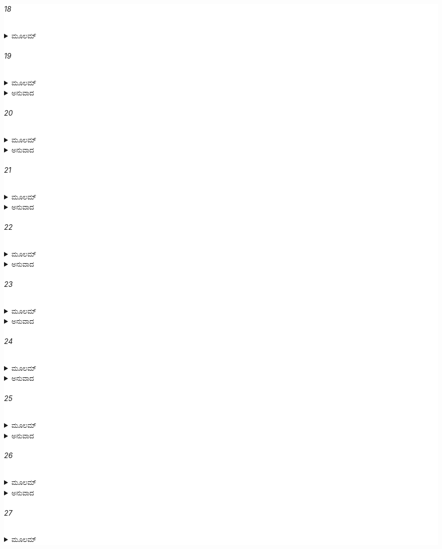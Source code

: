 ###### 18


<details><summary>ಮೂಲಮ್</summary></details>

###### 19


<details><summary>ಮೂಲಮ್</summary></details>

<details><summary>ಅನುವಾದ</summary></details>

###### 20


<details><summary>ಮೂಲಮ್</summary></details>

<details><summary>ಅನುವಾದ</summary></details>

###### 21


<details><summary>ಮೂಲಮ್</summary></details>

<details><summary>ಅನುವಾದ</summary></details>

###### 22


<details><summary>ಮೂಲಮ್</summary></details>

<details><summary>ಅನುವಾದ</summary></details>

###### 23


<details><summary>ಮೂಲಮ್</summary></details>

<details><summary>ಅನುವಾದ</summary></details>

###### 24


<details><summary>ಮೂಲಮ್</summary></details>

<details><summary>ಅನುವಾದ</summary></details>

###### 25


<details><summary>ಮೂಲಮ್</summary></details>

<details><summary>ಅನುವಾದ</summary></details>

###### 26


<details><summary>ಮೂಲಮ್</summary></details>

<details><summary>ಅನುವಾದ</summary></details>

###### 27


<details><summary>ಮೂಲಮ್</summary></details>
